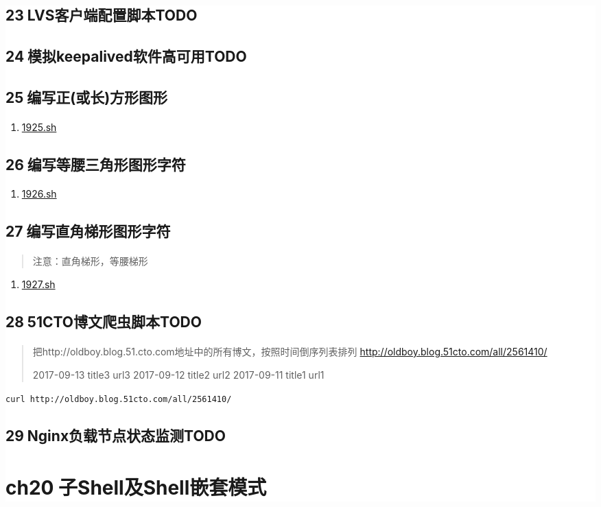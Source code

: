 ## 23 LVS客户端配置脚本TODO

## 24 模拟keepalived软件高可用TODO

## 25 编写正(或长)方形图形

1. [1925.sh](ch19/1925.sh)

## 26 编写等腰三角形图形字符

1. [1926.sh](ch19/1926.sh)

## 27 编写直角梯形图形字符

> 注意：直角梯形，等腰梯形 

1. [1927.sh](ch19/1927.sh)

## 28 51CTO博文爬虫脚本TODO

> 把http://oldboy.blog.51.cto.com地址中的所有博文，按照时间倒序列表排列
> http://oldboy.blog.51cto.com/all/2561410/
>
> 2017-09-13 title3 url3
> 2017-09-12 title2 url2
> 2017-09-11 title1 url1

```shell
curl http://oldboy.blog.51cto.com/all/2561410/
```



## 29 Nginx负载节点状态监测TODO

# ch20 子Shell及Shell嵌套模式




